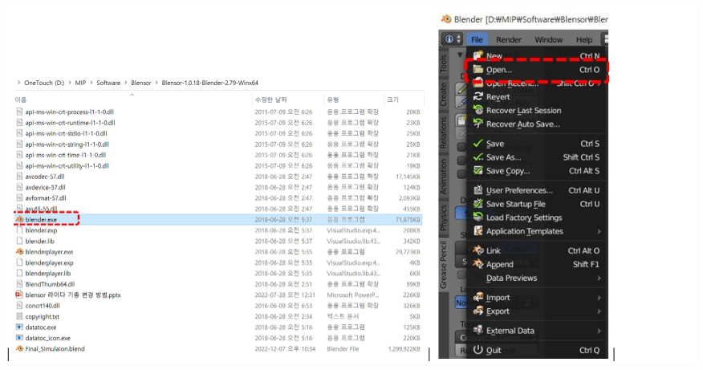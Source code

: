 | <img src="images/Simulation1.jpg" style="zoom:50%;" /> | <img src="images/Simulation2.jpg" style="zoom:90%;" /> |

